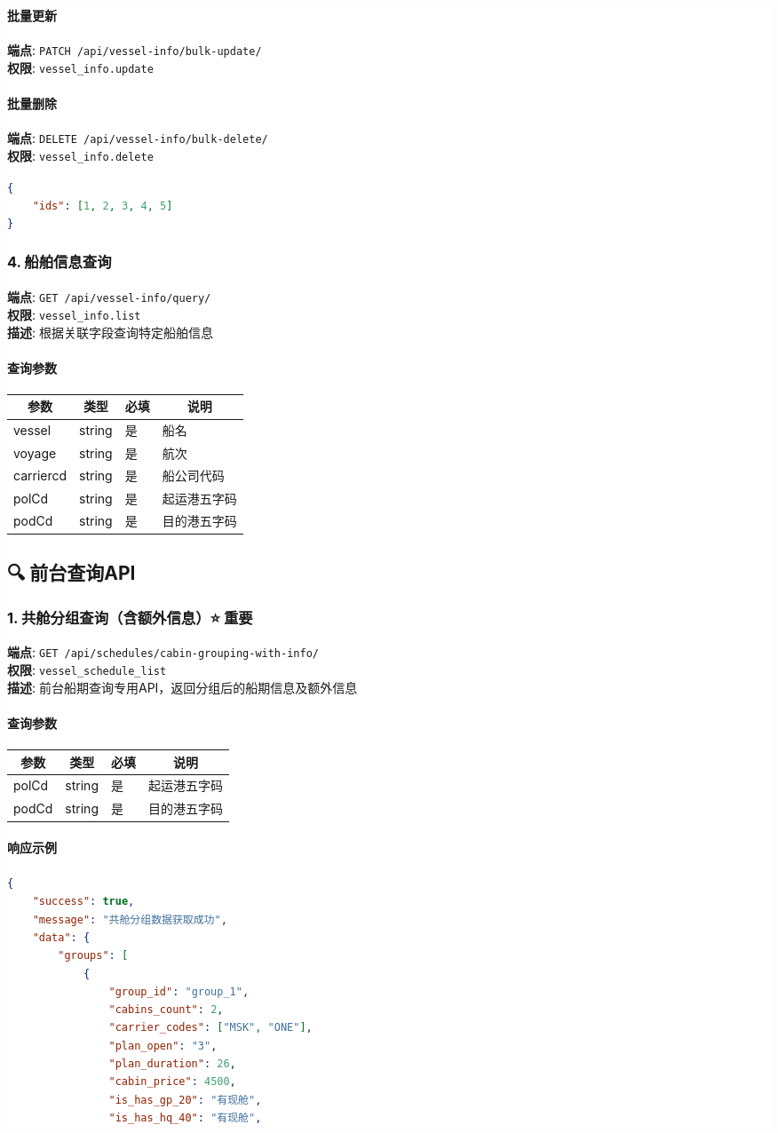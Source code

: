 #### 批量更新
**端点**: `PATCH /api/vessel-info/bulk-update/`  
**权限**: `vessel_info.update`

#### 批量删除
**端点**: `DELETE /api/vessel-info/bulk-delete/`  
**权限**: `vessel_info.delete`

```json
{
    "ids": [1, 2, 3, 4, 5]
}
```

### 4. 船舶信息查询

**端点**: `GET /api/vessel-info/query/`  
**权限**: `vessel_info.list`  
**描述**: 根据关联字段查询特定船舶信息

#### 查询参数
| 参数 | 类型 | 必填 | 说明 |
|------|------|------|------|
| vessel | string | 是 | 船名 |
| voyage | string | 是 | 航次 |
| carriercd | string | 是 | 船公司代码 |
| polCd | string | 是 | 起运港五字码 |
| podCd | string | 是 | 目的港五字码 |

## 🔍 前台查询API

### 1. 共舱分组查询（含额外信息）⭐ 重要

**端点**: `GET /api/schedules/cabin-grouping-with-info/`  
**权限**: `vessel_schedule_list`  
**描述**: 前台船期查询专用API，返回分组后的船期信息及额外信息

#### 查询参数
| 参数 | 类型 | 必填 | 说明 |
|------|------|------|------|
| polCd | string | 是 | 起运港五字码 |
| podCd | string | 是 | 目的港五字码 |

#### 响应示例
```json
{
    "success": true,
    "message": "共舱分组数据获取成功",
    "data": {
        "groups": [
            {
                "group_id": "group_1",
                "cabins_count": 2,
                "carrier_codes": ["MSK", "ONE"],
                "plan_open": "3",
                "plan_duration": 26,
                "cabin_price": 4500,
                "is_has_gp_20": "有现舱",
                "is_has_hq_40": "有现舱",
```